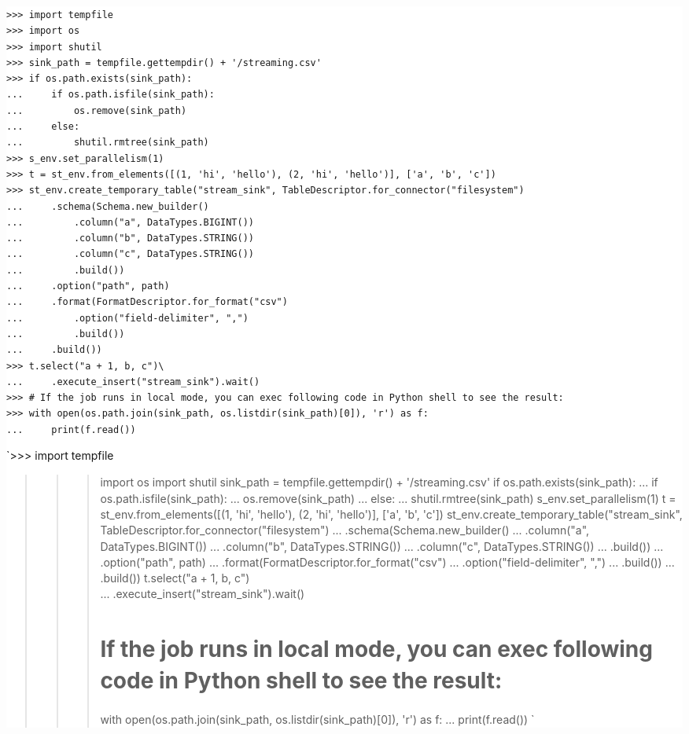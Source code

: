 


```
>>> import tempfile
>>> import os
>>> import shutil
>>> sink_path = tempfile.gettempdir() + '/streaming.csv'
>>> if os.path.exists(sink_path):
...     if os.path.isfile(sink_path):
...         os.remove(sink_path)
...     else:
...         shutil.rmtree(sink_path)
>>> s_env.set_parallelism(1)
>>> t = st_env.from_elements([(1, 'hi', 'hello'), (2, 'hi', 'hello')], ['a', 'b', 'c'])
>>> st_env.create_temporary_table("stream_sink", TableDescriptor.for_connector("filesystem")
...     .schema(Schema.new_builder()
...         .column("a", DataTypes.BIGINT())
...         .column("b", DataTypes.STRING())
...         .column("c", DataTypes.STRING())
...         .build())
...     .option("path", path)
...     .format(FormatDescriptor.for_format("csv")
...         .option("field-delimiter", ",")
...         .build())
...     .build())
>>> t.select("a + 1, b, c")\
...     .execute_insert("stream_sink").wait()
>>> # If the job runs in local mode, you can exec following code in Python shell to see the result:
>>> with open(os.path.join(sink_path, os.listdir(sink_path)[0]), 'r') as f:
...     print(f.read())

```

`>>> import tempfile
>>> import os
>>> import shutil
>>> sink_path = tempfile.gettempdir() + '/streaming.csv'
>>> if os.path.exists(sink_path):
...     if os.path.isfile(sink_path):
...         os.remove(sink_path)
...     else:
...         shutil.rmtree(sink_path)
>>> s_env.set_parallelism(1)
>>> t = st_env.from_elements([(1, 'hi', 'hello'), (2, 'hi', 'hello')], ['a', 'b', 'c'])
>>> st_env.create_temporary_table("stream_sink", TableDescriptor.for_connector("filesystem")
...     .schema(Schema.new_builder()
...         .column("a", DataTypes.BIGINT())
...         .column("b", DataTypes.STRING())
...         .column("c", DataTypes.STRING())
...         .build())
...     .option("path", path)
...     .format(FormatDescriptor.for_format("csv")
...         .option("field-delimiter", ",")
...         .build())
...     .build())
>>> t.select("a + 1, b, c")\
...     .execute_insert("stream_sink").wait()
>>> # If the job runs in local mode, you can exec following code in Python shell to see the result:
>>> with open(os.path.join(sink_path, os.listdir(sink_path)[0]), 'r') as f:
...     print(f.read())
`
